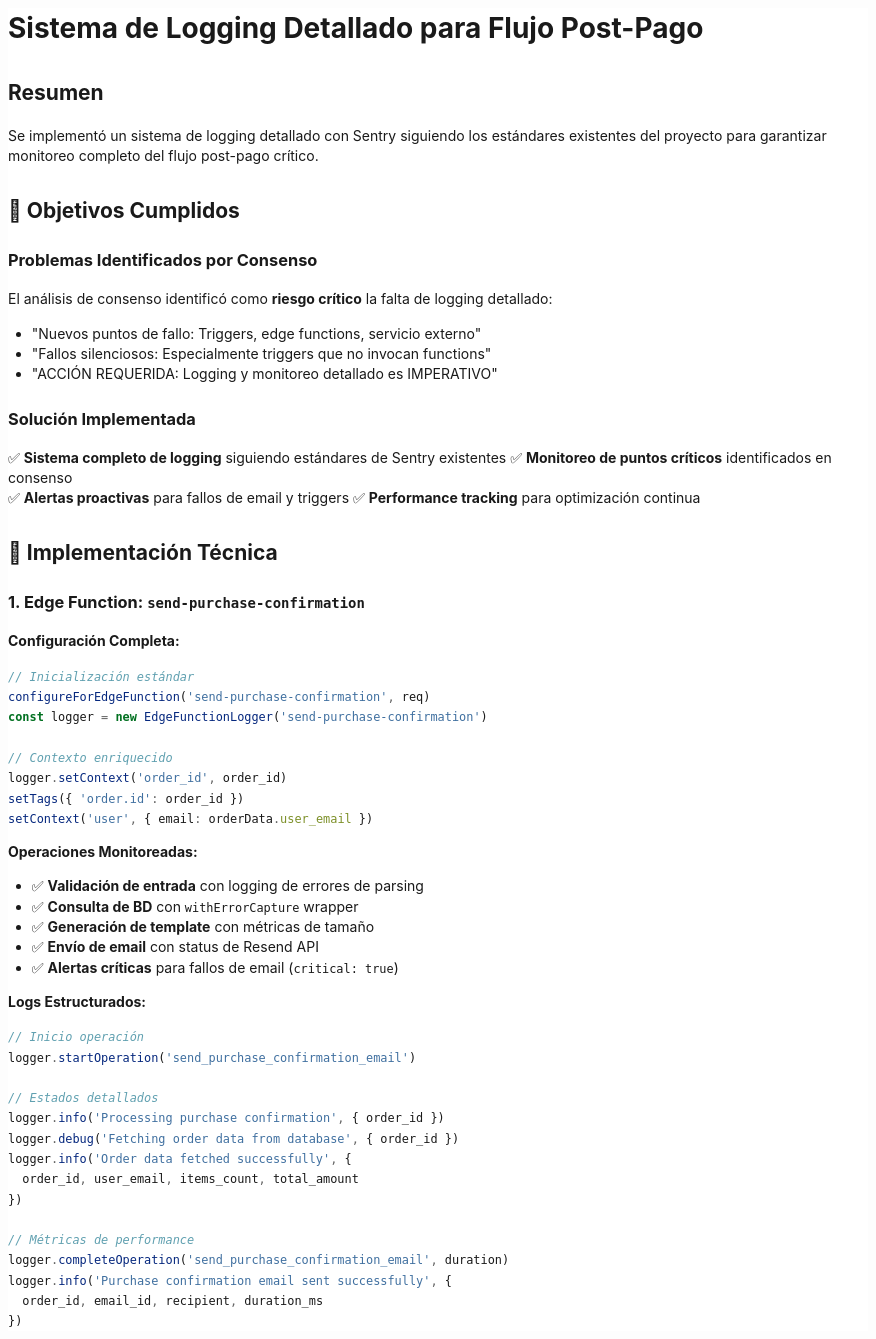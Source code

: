 # Sistema de Logging Detallado para Flujo Post-Pago

## Resumen

Se implementó un sistema de logging detallado con Sentry siguiendo los estándares existentes del proyecto para garantizar monitoreo completo del flujo post-pago crítico.

## 🎯 Objetivos Cumplidos

### Problemas Identificados por Consenso
El análisis de consenso identificó como **riesgo crítico** la falta de logging detallado:
- "Nuevos puntos de fallo: Triggers, edge functions, servicio externo"
- "Fallos silenciosos: Especialmente triggers que no invocan functions"
- "ACCIÓN REQUERIDA: Logging y monitoreo detallado es IMPERATIVO"

### Solución Implementada
✅ **Sistema completo de logging** siguiendo estándares de Sentry existentes
✅ **Monitoreo de puntos críticos** identificados en consenso  
✅ **Alertas proactivas** para fallos de email y triggers
✅ **Performance tracking** para optimización continua

## 🔧 Implementación Técnica

### 1. Edge Function: `send-purchase-confirmation`

**Configuración Completa:**
```typescript
// Inicialización estándar
configureForEdgeFunction('send-purchase-confirmation', req)
const logger = new EdgeFunctionLogger('send-purchase-confirmation')

// Contexto enriquecido  
logger.setContext('order_id', order_id)
setTags({ 'order.id': order_id })
setContext('user', { email: orderData.user_email })
```

**Operaciones Monitoreadas:**
- ✅ **Validación de entrada** con logging de errores de parsing
- ✅ **Consulta de BD** con `withErrorCapture` wrapper
- ✅ **Generación de template** con métricas de tamaño
- ✅ **Envío de email** con status de Resend API
- ✅ **Alertas críticas** para fallos de email (`critical: true`)

**Logs Estructurados:**
```typescript
// Inicio operación
logger.startOperation('send_purchase_confirmation_email')

// Estados detallados
logger.info('Processing purchase confirmation', { order_id })
logger.debug('Fetching order data from database', { order_id })
logger.info('Order data fetched successfully', { 
  order_id, user_email, items_count, total_amount 
})

// Métricas de performance
logger.completeOperation('send_purchase_confirmation_email', duration)
logger.info('Purchase confirmation email sent successfully', {
  order_id, email_id, recipient, duration_ms
})
```